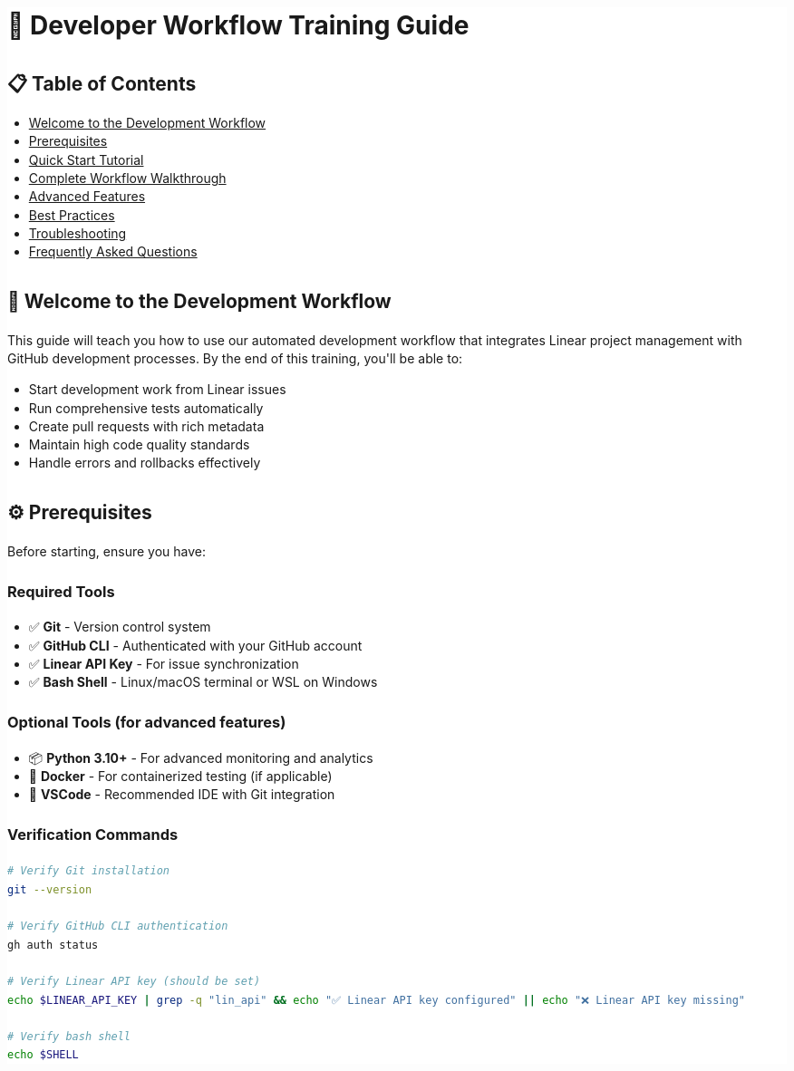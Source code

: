 # 🚀 Developer Workflow Training Guide

## 📋 Table of Contents

- [Welcome to the Development Workflow](#welcome-to-the-development-workflow)
- [Prerequisites](#prerequisites)
- [Quick Start Tutorial](#quick-start-tutorial)
- [Complete Workflow Walkthrough](#complete-workflow-walkthrough)
- [Advanced Features](#advanced-features)
- [Best Practices](#best-practices)
- [Troubleshooting](#troubleshooting)
- [Frequently Asked Questions](#frequently-asked-questions)

## 🎯 Welcome to the Development Workflow

This guide will teach you how to use our automated development workflow that integrates Linear project management with GitHub development processes. By the end of this training, you'll be able to:

- Start development work from Linear issues
- Run comprehensive tests automatically
- Create pull requests with rich metadata
- Maintain high code quality standards
- Handle errors and rollbacks effectively

## ⚙️ Prerequisites

Before starting, ensure you have:

### Required Tools
- ✅ **Git** - Version control system
- ✅ **GitHub CLI** - Authenticated with your GitHub account
- ✅ **Linear API Key** - For issue synchronization
- ✅ **Bash Shell** - Linux/macOS terminal or WSL on Windows

### Optional Tools (for advanced features)
- 📦 **Python 3.10+** - For advanced monitoring and analytics
- 🐳 **Docker** - For containerized testing (if applicable)
- 🔧 **VSCode** - Recommended IDE with Git integration

### Verification Commands
```bash
# Verify Git installation
git --version

# Verify GitHub CLI authentication
gh auth status

# Verify Linear API key (should be set)
echo $LINEAR_API_KEY | grep -q "lin_api" && echo "✅ Linear API key configured" || echo "❌ Linear API key missing"

# Verify bash shell
echo $SHELL
```
